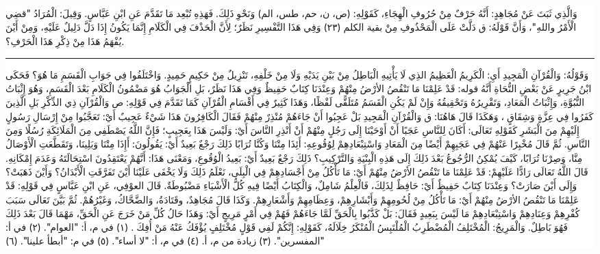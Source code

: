 وَالَّذِي ثَبَتَ عَنْ مُجَاهِدٍ: أَنَّهُ حَرْفٌ مِنْ حُرُوفِ الْهِجَاءِ، كَقَوْلِهِ: (ص، ن، حم، طس، الم) وَنَحْوِ ذَلِكَ. فَهَذِهِ تُبْعِد مَا تَقَدَّمَ عَنِ ابْنِ عَبَّاسٍ.
وَقِيلَ: الْمُرَادُ "قضِي الْأَمْرُ واللهِ"، وَأَنَّ قَوْلَهُ:
ق
دَلَّتْ عَلَى الْمَحْذُوفِ مِنْ بقية الكلم
(٢٣)
وَفِي هَذَا التَّفْسِيرِ نَظَرٌ؛ لِأَنَّ الْحَذْفَ فِي الْكَلَامِ إِنَّمَا يَكُونُ إِذَا دَلَّ دَلِيلٌ عَلَيْهِ، وَمِنْ أَيْنَ يُفْهَمُ هَذَا مِنْ ذِكْرِ هَذَا الْحَرْفِ؟.
* * *
وَقَوْلُهُ:
وَالْقُرْآنِ الْمَجِيدِ
أَيِ: الْكَرِيمُ الْعَظِيمُ الذِي لَا يَأْتِيهِ الْبَاطِلُ مِنْ بَيْنِ يَدَيْهِ وَلَا مِنْ خَلْفِهِ، تَنْزِيلٌ مِنْ حَكِيمٍ حَمِيدٍ.
وَاخْتَلَفُوا فِي جَوَابِ الْقَسَمِ مَا هُوَ؟ فَحَكَى ابْنُ جَرِيرٍ عَنْ بَعْضِ النُّحَاةِ أَنَّهُ قوله:
قَدْ عَلِمْنَا مَا تَنْقُصُ الأرْضُ مِنْهُمْ وَعِنْدَنَا كِتَابٌ حَفِيظٌ
وَفِي هَذَا نَظَرٌ، بَلِ الْجَوَابُ هُوَ مَضْمُونُ الْكَلَامِ بَعْدَ الْقَسَمِ، وَهُوَ إِثْبَاتُ النُّبُوَّةِ، وَإِثْبَاتُ الْمَعَادِ، وَتَقْرِيرُهُ وَتَحْقِيقُهُ وَإِنْ لَمْ يَكُنِ الْقَسَمُ مُتَلَقًّى لَفْظًا، وَهَذَا كَثِيرٌ فِي أَقْسَامِ الْقُرْآنِ كَمَا تَقَدَّمَ فِي قَوْلِهِ:
ص وَالْقُرْآنِ ذِي الذِّكْرِ بَلِ الَّذِينَ كَفَرُوا فِي عِزَّةٍ وَشِقَاقٍ
، وَهَكَذَا قَالَ هَاهُنَا:
ق وَالْقُرْآنِ الْمَجِيدِ بَلْ عَجِبُوا أَنْ جَاءَهُمْ مُنْذِرٌ مِنْهُمْ فَقَالَ الْكَافِرُونَ هَذَا شَيْءٌ عَجِيبٌ
أَيْ: تَعَجَّبُوا مِنْ إِرْسَالِ رَسُولٍ إِلَيْهِمْ مِنَ الْبَشَرِ كَقَوْلِهِ تَعَالَى:
أَكَانَ لِلنَّاسِ عَجَبًا أَنْ أَوْحَيْنَا إِلَى رَجُلٍ مِنْهُمْ أَنْ أَنْذِرِ النَّاسَ
أَيْ: وَلَيْسَ هَذَا بِعَجِيبٍ؛ فَإِنَّ اللَّهُ يَصْطَفِي مِنَ الْمَلَائِكَةِ رُسُلًا وَمِنَ النَّاسِ.
ثُمَّ قَالَ مُخْبِرًا عَنْهُمْ فِي عَجَبِهِمْ أَيْضًا مِنَ الْمَعَادِ وَاسْتِبْعَادِهِمْ لِوُقُوعِهِ:
أَئِذَا مِتْنَا وَكُنَّا تُرَابًا ذَلِكَ رَجْعٌ بَعِيدٌ
أَيْ: يَقُولُونَ: أَإِذَا مِتْنَا وَبَلِينَا، وَتَقَطَّعَتِ الْأَوْصَالُ مِنَّا، وَصِرْنَا تُرَابًا، كَيْفَ يُمْكِنُ الرُّجُوعُ بَعْدَ ذَلِكَ إِلَى هَذِهِ الْبِنْيَةِ وَالتَّرْكِيبِ؟
ذَلِكَ رَجْعٌ بَعِيدٌ
أَيْ: بَعِيدُ الْوُقُوعِ، وَمَعْنَى هَذَا: أَنَّهُمْ يَعْتَقِدُونَ اسْتِحَالَتَهُ وَعَدَمَ إِمْكَانِهِ.
قَالَ اللَّهُ تَعَالَى رَادًّا عَلَيْهِمْ:
قَدْ عَلِمْنَا مَا تَنْقُصُ الأرْضُ مِنْهُمْ
أَيْ: مَا تَأْكُلُ مِنْ أَجْسَادِهِمْ فِي الْبِلَى، نَعْلَمُ ذَلِكَ وَلَا يَخْفَى عَلَيْنَا أَيْنَ تَفَرَّقَتِ الْأَبْدَانُ؟ وَأَيْنَ ذَهَبَتْ؟ وَإِلَى أَيْنَ صَارَتْ؟
وَعِنْدَنَا كِتَابٌ حَفِيظٌ
أَيْ: حَافِظٌ لِذَلِكَ، فَالْعِلْمُ شَامِلٌ، وَالْكِتَابُ أَيْضًا فِيهِ كُلُّ الْأَشْيَاءِ مَضْبُوطَةٌ.
قَالَ العوْفِي، عَنِ ابْنِ عَبَّاسٍ فِي قَوْلِهِ:
قَدْ عَلِمْنَا مَا تَنْقُصُ الأرْضُ مِنْهُمْ
أَيْ: مَا تَأْكُلُ مِنْ لُحُومِهِمْ وَأَبْشَارِهِمْ، وَعِظَامِهِمْ وَأَشْعَارِهِمْ. وَكَذَا قَالَ مُجَاهِدٌ، وقَتَادَةُ، وَالضَّحَّاكُ، وَغَيْرُهُمْ.
ثُمَّ بَيَّنَ تَعَالَى سَبَبَ كُفْرِهِمْ وَعِنَادِهِمْ وَاسْتِبْعَادِهِمْ مَا لَيْسَ بِبَعِيدٍ فَقَالَ:
بَلْ كَذَّبُوا بِالْحَقِّ لَمَّا جَاءَهُمْ فَهُمْ فِي أَمْرٍ مَرِيجٍ
أَيْ: وَهَذَا حَالُ كُلِّ مَنْ خَرَجَ عَنِ الْحَقِّ، مَهْمَا قَالَ بَعْدَ ذَلِكَ فَهُوَ بَاطِلٌ. وَالْمَرِيجُ: الْمُخْتَلِفُ الْمُضْطَرِبُ الْمُلْتَبِسُ الْمُنْكَرُ خِلَالَهُ، كَقَوْلِهِ:
إِنَّكُمْ لَفِي قَوْلٍ مُخْتَلِفٍ يُؤْفَكُ عَنْهُ مَنْ أُفِكَ
.
(١)
في م، أ: "العوام".
(٢)
في أ: "المفسرين".
(٣)
زيادة من م، أ.
(٤)
في م، أ: "لا أساء".
(٥)
في م: "أبطأ علينا".
(٦)